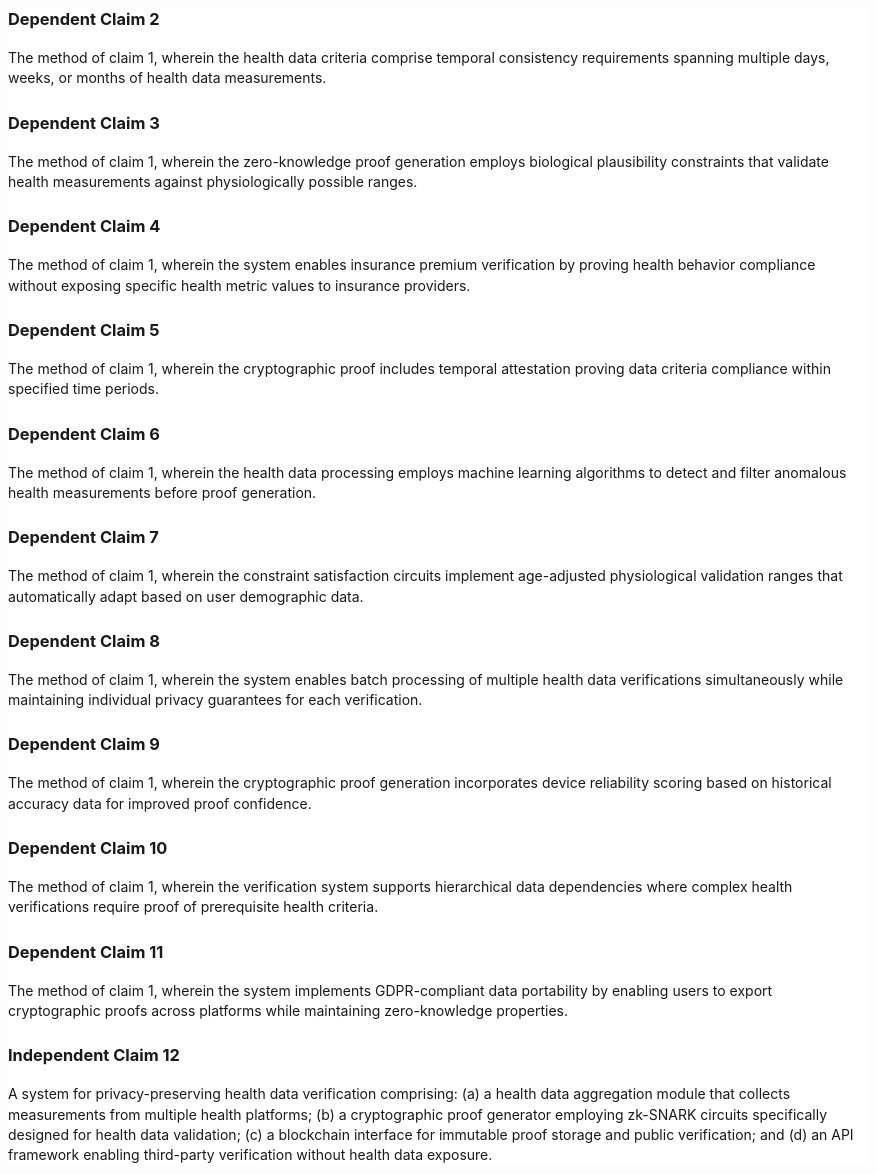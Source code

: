 ### Dependent Claim 2
The method of claim 1, wherein the health data criteria comprise temporal consistency requirements spanning multiple days, weeks, or months of health data measurements.

### Dependent Claim 3
The method of claim 1, wherein the zero-knowledge proof generation employs biological plausibility constraints that validate health measurements against physiologically possible ranges.

### Dependent Claim 4
The method of claim 1, wherein the system enables insurance premium verification by proving health behavior compliance without exposing specific health metric values to insurance providers.

### Dependent Claim 5
The method of claim 1, wherein the cryptographic proof includes temporal attestation proving data criteria compliance within specified time periods.

### Dependent Claim 6
The method of claim 1, wherein the health data processing employs machine learning algorithms to detect and filter anomalous health measurements before proof generation.

### Dependent Claim 7
The method of claim 1, wherein the constraint satisfaction circuits implement age-adjusted physiological validation ranges that automatically adapt based on user demographic data.

### Dependent Claim 8
The method of claim 1, wherein the system enables batch processing of multiple health data verifications simultaneously while maintaining individual privacy guarantees for each verification.

### Dependent Claim 9
The method of claim 1, wherein the cryptographic proof generation incorporates device reliability scoring based on historical accuracy data for improved proof confidence.

### Dependent Claim 10
The method of claim 1, wherein the verification system supports hierarchical data dependencies where complex health verifications require proof of prerequisite health criteria.

### Dependent Claim 11
The method of claim 1, wherein the system implements GDPR-compliant data portability by enabling users to export cryptographic proofs across platforms while maintaining zero-knowledge properties.

### Independent Claim 12
A system for privacy-preserving health data verification comprising:
(a) a health data aggregation module that collects measurements from multiple health platforms;
(b) a cryptographic proof generator employing zk-SNARK circuits specifically designed for health data validation;
(c) a blockchain interface for immutable proof storage and public verification; and
(d) an API framework enabling third-party verification without health data exposure.

